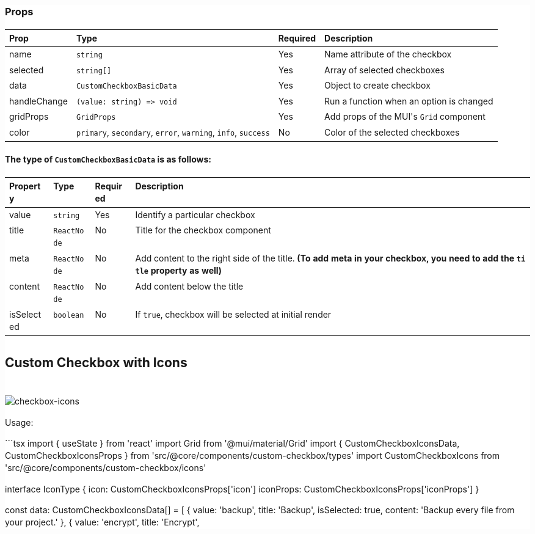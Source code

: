 ```jsx
```
</code-block>
</code-group>

### Props

| Prop         | Type                                                          | Required | Description                              |
| :----------- | :------------------------------------------------------------ | :------- | :--------------------------------------- |
| name         | `string`                                                      | Yes      | Name attribute of the checkbox           |
| selected     | `string[]`                                                    | Yes      | Array of selected checkboxes             |
| data         | `CustomCheckboxBasicData`                                     | Yes      | Object to create checkbox                |
| handleChange | `(value: string) => void`                                     | Yes      | Run a function when an option is changed |
| gridProps    | `GridProps`                                                   | Yes      | Add props of the MUI's `Grid` component  |
| color        | `primary`, `secondary`, `error`, `warning`, `info`, `success` | No       | Color of the selected checkboxes         |

#### The type of `CustomCheckboxBasicData` is as follows:

| Property   | Type        | Required | Description                                            |
| :--------- | :---------- | :------- | :----------------------------------------------------- |
| value      | `string`    | Yes      | Identify a particular checkbox                         |
| title      | `ReactNode` | No       | Title for the checkbox component                       |
| meta       | `ReactNode` | No       | Add content to the right side of the title. **(To add meta in your checkbox, you need to add the `title` property as well)** |
| content    | `ReactNode` | No       | Add content below the title                            |
| isSelected | `boolean`   | No       | If `true`, checkbox will be selected at initial render |

## Custom Checkbox with Icons

<br />
<img alt='checkbox-icons' class='medium-zoom' :src="$withBase('/images/components/custom-checkbox-icons.png')" />

Usage:

<code-group>
<code-block title="TSX" active>
```tsx
import { useState } from 'react'
import Grid from '@mui/material/Grid'
import { CustomCheckboxIconsData, CustomCheckboxIconsProps } from 'src/@core/components/custom-checkbox/types'
import CustomCheckboxIcons from 'src/@core/components/custom-checkbox/icons'

interface IconType {
  icon: CustomCheckboxIconsProps['icon']
  iconProps: CustomCheckboxIconsProps['iconProps']
}

const data: CustomCheckboxIconsData[] = [
  {
    value: 'backup',
    title: 'Backup',
    isSelected: true,
    content: 'Backup every file from your project.'
  },
  {
    value: 'encrypt',
    title: 'Encrypt',
```